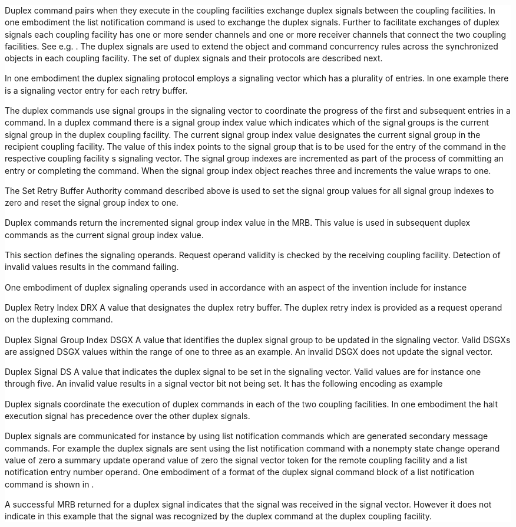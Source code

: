 Duplex command pairs when they execute in the coupling facilities exchange duplex signals between the coupling facilities. In one embodiment the list notification command is used to exchange the duplex signals. Further to facilitate exchanges of duplex signals each coupling facility has one or more sender channels and one or more receiver channels that connect the two coupling facilities. See e.g. . The duplex signals are used to extend the object and command concurrency rules across the synchronized objects in each coupling facility. The set of duplex signals and their protocols are described next.

In one embodiment the duplex signaling protocol employs a signaling vector which has a plurality of entries. In one example there is a signaling vector entry for each retry buffer.

The duplex commands use signal groups in the signaling vector to coordinate the progress of the first and subsequent entries in a command. In a duplex command there is a signal group index value which indicates which of the signal groups is the current signal group in the duplex coupling facility. The current signal group index value designates the current signal group in the recipient coupling facility. The value of this index points to the signal group that is to be used for the entry of the command in the respective coupling facility s signaling vector. The signal group indexes are incremented as part of the process of committing an entry or completing the command. When the signal group index object reaches three and increments the value wraps to one.

The Set Retry Buffer Authority command described above is used to set the signal group values for all signal group indexes to zero and reset the signal group index to one.

Duplex commands return the incremented signal group index value in the MRB. This value is used in subsequent duplex commands as the current signal group index value.

This section defines the signaling operands. Request operand validity is checked by the receiving coupling facility. Detection of invalid values results in the command failing.

One embodiment of duplex signaling operands used in accordance with an aspect of the invention include for instance 

Duplex Retry Index DRX A value that designates the duplex retry buffer. The duplex retry index is provided as a request operand on the duplexing command.

Duplex Signal Group Index DSGX A value that identifies the duplex signal group to be updated in the signaling vector. Valid DSGXs are assigned DSGX values within the range of one to three as an example. An invalid DSGX does not update the signal vector.

Duplex Signal DS A value that indicates the duplex signal to be set in the signaling vector. Valid values are for instance one through five. An invalid value results in a signal vector bit not being set. It has the following encoding as example 

Duplex signals coordinate the execution of duplex commands in each of the two coupling facilities. In one embodiment the halt execution signal has precedence over the other duplex signals.

Duplex signals are communicated for instance by using list notification commands which are generated secondary message commands. For example the duplex signals are sent using the list notification command with a nonempty state change operand value of zero a summary update operand value of zero the signal vector token for the remote coupling facility and a list notification entry number operand. One embodiment of a format of the duplex signal command block of a list notification command is shown in .

A successful MRB returned for a duplex signal indicates that the signal was received in the signal vector. However it does not indicate in this example that the signal was recognized by the duplex command at the duplex coupling facility.
